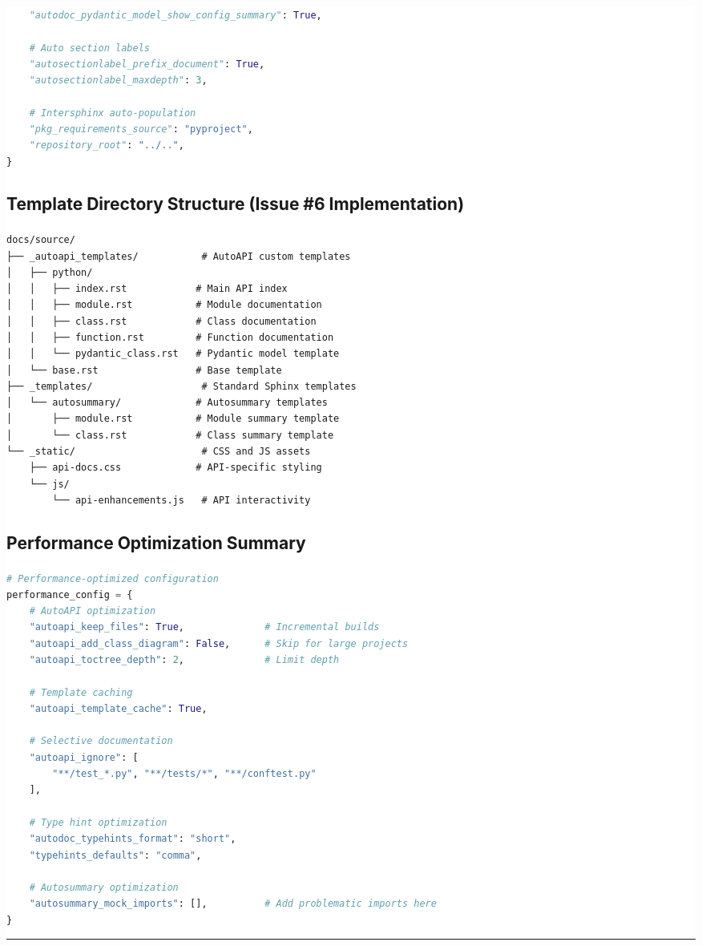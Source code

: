 ```python
    "autodoc_pydantic_model_show_config_summary": True,

    # Auto section labels
    "autosectionlabel_prefix_document": True,
    "autosectionlabel_maxdepth": 3,

    # Intersphinx auto-population
    "pkg_requirements_source": "pyproject",
    "repository_root": "../..",
}
```

## Template Directory Structure (Issue #6 Implementation)

```
docs/source/
├── _autoapi_templates/           # AutoAPI custom templates
│   ├── python/
│   │   ├── index.rst            # Main API index
│   │   ├── module.rst           # Module documentation
│   │   ├── class.rst            # Class documentation
│   │   ├── function.rst         # Function documentation
│   │   └── pydantic_class.rst   # Pydantic model template
│   └── base.rst                 # Base template
├── _templates/                   # Standard Sphinx templates
│   └── autosummary/             # Autosummary templates
│       ├── module.rst           # Module summary template
│       └── class.rst            # Class summary template
└── _static/                      # CSS and JS assets
    ├── api-docs.css             # API-specific styling
    └── js/
        └── api-enhancements.js   # API interactivity
```

## Performance Optimization Summary

```python
# Performance-optimized configuration
performance_config = {
    # AutoAPI optimization
    "autoapi_keep_files": True,              # Incremental builds
    "autoapi_add_class_diagram": False,      # Skip for large projects
    "autoapi_toctree_depth": 2,              # Limit depth

    # Template caching
    "autoapi_template_cache": True,

    # Selective documentation
    "autoapi_ignore": [
        "**/test_*.py", "**/tests/*", "**/conftest.py"
    ],

    # Type hint optimization
    "autodoc_typehints_format": "short",
    "typehints_defaults": "comma",

    # Autosummary optimization
    "autosummary_mock_imports": [],          # Add problematic imports here
}
```

---